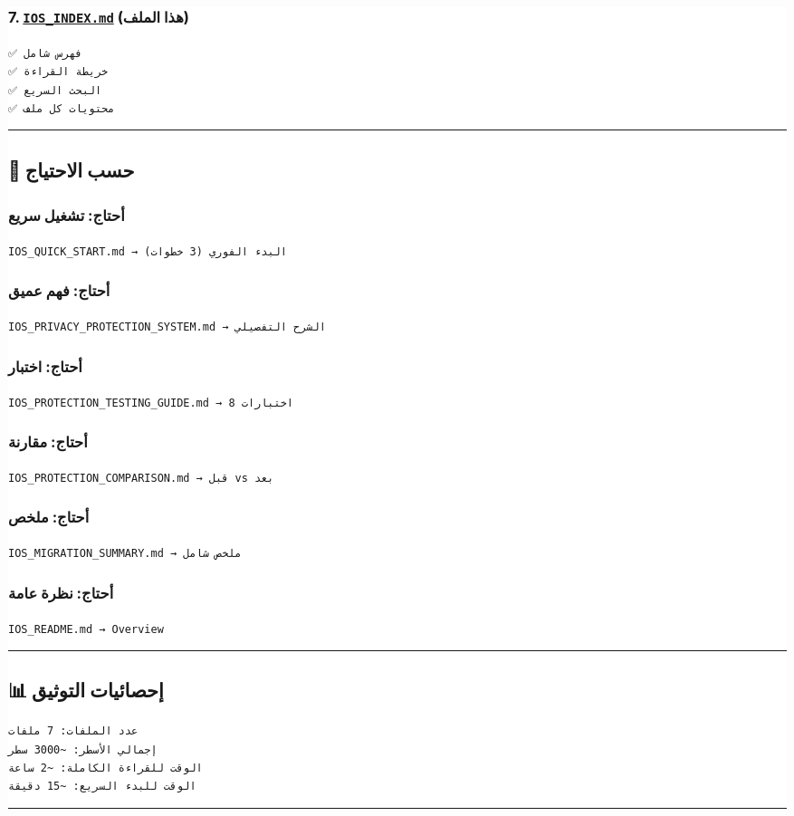 ### 7. [`IOS_INDEX.md`](IOS_INDEX.md) (هذا الملف)
```
✅ فهرس شامل
✅ خريطة القراءة
✅ البحث السريع
✅ محتويات كل ملف
```

---

## 🎯 حسب الاحتياج

### أحتاج: **تشغيل سريع**
```
IOS_QUICK_START.md → البدء الفوري (3 خطوات)
```

### أحتاج: **فهم عميق**
```
IOS_PRIVACY_PROTECTION_SYSTEM.md → الشرح التفصيلي
```

### أحتاج: **اختبار**
```
IOS_PROTECTION_TESTING_GUIDE.md → 8 اختبارات
```

### أحتاج: **مقارنة**
```
IOS_PROTECTION_COMPARISON.md → قبل vs بعد
```

### أحتاج: **ملخص**
```
IOS_MIGRATION_SUMMARY.md → ملخص شامل
```

### أحتاج: **نظرة عامة**
```
IOS_README.md → Overview
```

---

## 📊 إحصائيات التوثيق

```
عدد الملفات: 7 ملفات
إجمالي الأسطر: ~3000 سطر
الوقت للقراءة الكاملة: ~2 ساعة
الوقت للبدء السريع: ~15 دقيقة
```

---